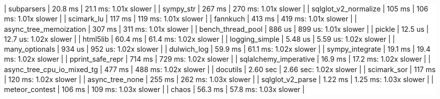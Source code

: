 | subparsers                 | 20.8 ms                                                                                                           | 21.1 ms: 1.01x slower                                                                                                 |
| sympy_str                  | 267 ms                                                                                                            | 270 ms: 1.01x slower                                                                                                  |
| sqlglot_v2_normalize       | 105 ms                                                                                                            | 106 ms: 1.01x slower                                                                                                  |
| scimark_lu                 | 117 ms                                                                                                            | 119 ms: 1.01x slower                                                                                                  |
| fannkuch                   | 413 ms                                                                                                            | 419 ms: 1.01x slower                                                                                                  |
| async_tree_memoization     | 307 ms                                                                                                            | 311 ms: 1.01x slower                                                                                                  |
| bench_thread_pool          | 886 us                                                                                                            | 899 us: 1.01x slower                                                                                                  |
| pickle                     | 12.5 us                                                                                                           | 12.7 us: 1.02x slower                                                                                                 |
| html5lib                   | 60.4 ms                                                                                                           | 61.4 ms: 1.02x slower                                                                                                 |
| logging_simple             | 5.48 us                                                                                                           | 5.59 us: 1.02x slower                                                                                                 |
| many_optionals             | 934 us                                                                                                            | 952 us: 1.02x slower                                                                                                  |
| dulwich_log                | 59.9 ms                                                                                                           | 61.1 ms: 1.02x slower                                                                                                 |
| sympy_integrate            | 19.1 ms                                                                                                           | 19.4 ms: 1.02x slower                                                                                                 |
| pprint_safe_repr           | 714 ms                                                                                                            | 729 ms: 1.02x slower                                                                                                  |
| sqlalchemy_imperative      | 16.9 ms                                                                                                           | 17.2 ms: 1.02x slower                                                                                                 |
| async_tree_cpu_io_mixed_tg | 477 ms                                                                                                            | 488 ms: 1.02x slower                                                                                                  |
| docutils                   | 2.60 sec                                                                                                          | 2.66 sec: 1.02x slower                                                                                                |
| scimark_sor                | 117 ms                                                                                                            | 120 ms: 1.02x slower                                                                                                  |
| async_tree_none            | 255 ms                                                                                                            | 262 ms: 1.03x slower                                                                                                  |
| sqlglot_v2_parse           | 1.22 ms                                                                                                           | 1.25 ms: 1.03x slower                                                                                                 |
| meteor_contest             | 106 ms                                                                                                            | 109 ms: 1.03x slower                                                                                                  |
| chaos                      | 56.3 ms                                                                                                           | 57.8 ms: 1.03x slower                                                                                                 |